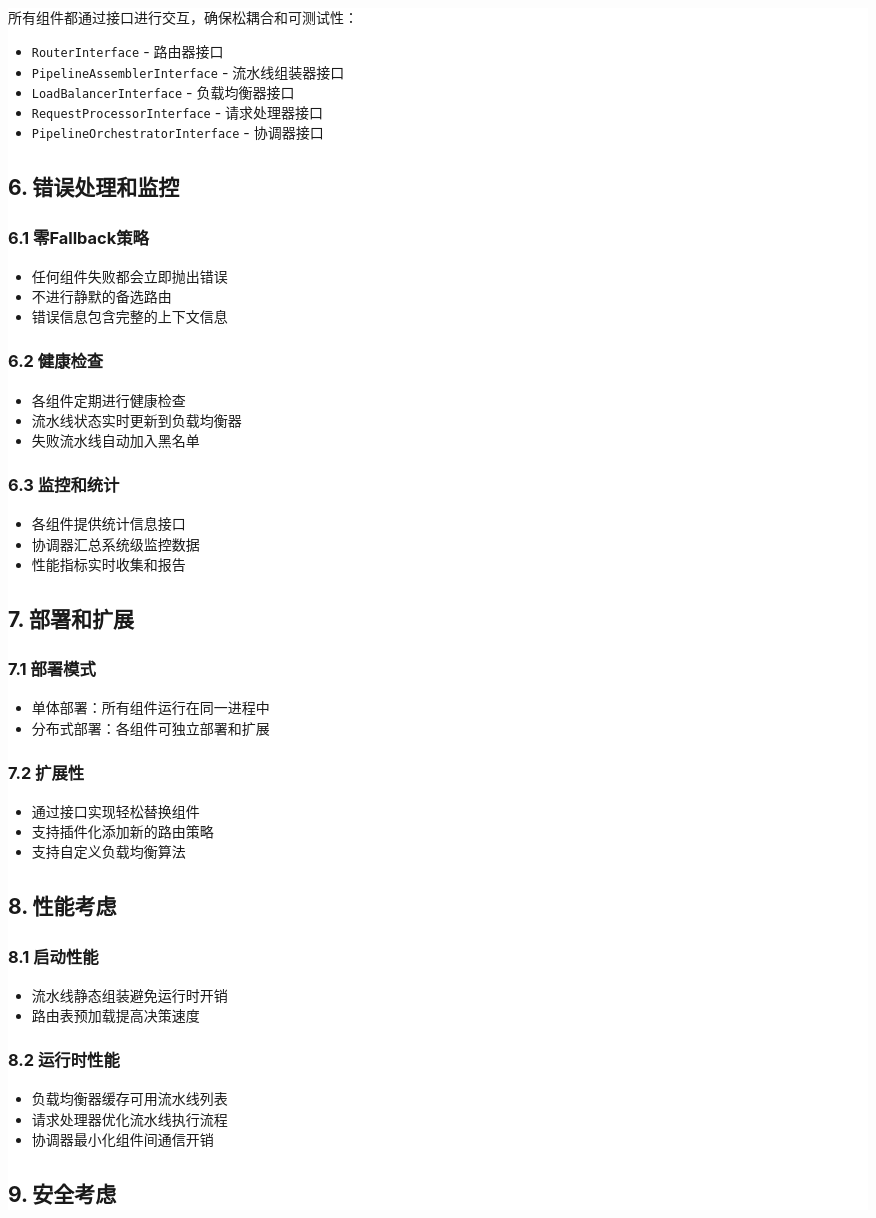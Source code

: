 所有组件都通过接口进行交互，确保松耦合和可测试性：

- `RouterInterface` - 路由器接口
- `PipelineAssemblerInterface` - 流水线组装器接口
- `LoadBalancerInterface` - 负载均衡器接口
- `RequestProcessorInterface` - 请求处理器接口
- `PipelineOrchestratorInterface` - 协调器接口

## 6. 错误处理和监控

### 6.1 零Fallback策略
- 任何组件失败都会立即抛出错误
- 不进行静默的备选路由
- 错误信息包含完整的上下文信息

### 6.2 健康检查
- 各组件定期进行健康检查
- 流水线状态实时更新到负载均衡器
- 失败流水线自动加入黑名单

### 6.3 监控和统计
- 各组件提供统计信息接口
- 协调器汇总系统级监控数据
- 性能指标实时收集和报告

## 7. 部署和扩展

### 7.1 部署模式
- 单体部署：所有组件运行在同一进程中
- 分布式部署：各组件可独立部署和扩展

### 7.2 扩展性
- 通过接口实现轻松替换组件
- 支持插件化添加新的路由策略
- 支持自定义负载均衡算法

## 8. 性能考虑

### 8.1 启动性能
- 流水线静态组装避免运行时开销
- 路由表预加载提高决策速度

### 8.2 运行时性能
- 负载均衡器缓存可用流水线列表
- 请求处理器优化流水线执行流程
- 协调器最小化组件间通信开销

## 9. 安全考虑
